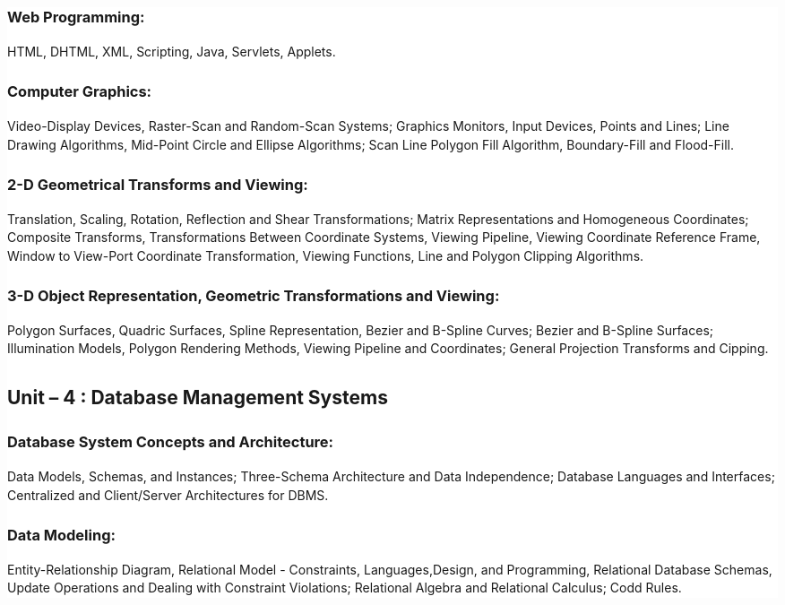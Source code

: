 ### Web Programming: 
HTML, 
DHTML, 
XML, 
Scripting, 
Java, 
Servlets, 
Applets.

### Computer Graphics: 
Video-Display Devices, Raster-Scan and Random-Scan Systems;
Graphics Monitors, Input Devices, Points and Lines; 
Line Drawing Algorithms, Mid-Point Circle and Ellipse Algorithms; 
Scan Line Polygon Fill Algorithm, Boundary-Fill and Flood-Fill.

### 2-D Geometrical Transforms and Viewing: 
Translation, Scaling, Rotation, Reflection and Shear Transformations; 
Matrix Representations and Homogeneous Coordinates; 
Composite Transforms, 
Transformations Between Coordinate Systems, 
Viewing Pipeline, 
Viewing Coordinate Reference Frame, 
Window to View-Port Coordinate Transformation, 
Viewing Functions, 
Line and Polygon Clipping Algorithms.

### 3-D Object Representation, Geometric Transformations and Viewing: 
Polygon Surfaces, Quadric Surfaces, Spline Representation, Bezier and B-Spline Curves; 
Bezier and B-Spline Surfaces; 
Illumination Models, Polygon Rendering Methods, Viewing Pipeline and Coordinates; 
General Projection Transforms and Cipping.

## Unit – 4 : Database Management Systems
### Database System Concepts and Architecture: 
Data Models, Schemas, and Instances;
Three-Schema Architecture and Data Independence; 
Database Languages and Interfaces;
Centralized and Client/Server Architectures for DBMS.

### Data Modeling: 
Entity-Relationship Diagram, 
Relational Model - Constraints, Languages,Design, and Programming,
Relational Database Schemas, 
Update Operations and Dealing with Constraint Violations; 
Relational Algebra and Relational Calculus; 
Codd Rules.
